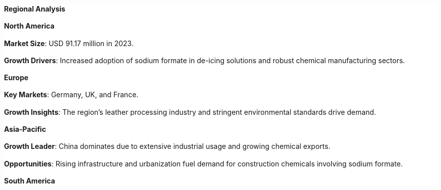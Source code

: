 </p><p></p><p>
</p><p></p><p>
</p><p>
</p><p></p><p>
</p><p></p><p>
<strong>Regional Analysis</strong></p><p>
</p><p></p><p>
</p><p></p><p>
<strong>North America</strong></p><p>
</p><p></p><p>
</p><p></p><p>
</p><p></p><p>
</p><p></p><p>
</p><p></p><p>
</p><p></p><p>
</p><p></p><p>
</p><p></p><p>
</p><p></p><p>
	</p><p><strong>Market Size</strong>: USD 91.17 million in 2023.</p><p>
	</p><p></p><p></p><p>
	</p><p><strong>Growth Drivers</strong>: Increased adoption of sodium formate in de-icing solutions and robust chemical manufacturing sectors.</p><p>
	</p><p></p><p>
</p><p></p><p>
</p><p></p><p>
<strong>Europe</strong></p><p>
</p><p></p><p>
</p><p></p><p>
</p><p></p><p>
</p><p></p><p>
</p><p></p><p>
</p><p></p><p>
</p><p></p><p>
</p><p></p><p>
</p><p></p><p>
	</p><p><strong>Key Markets</strong>: Germany, UK, and France.</p><p>
	</p><p></p><p></p><p>
	</p><p><strong>Growth Insights</strong>: The region’s leather processing industry and stringent environmental standards drive demand.</p><p>
	</p><p></p><p>
</p><p></p><p>
</p><p></p><p>
<strong>Asia-Pacific</strong></p><p>
</p><p></p><p>
</p><p></p><p>
</p><p></p><p>
</p><p></p><p>
</p><p></p><p>
</p><p></p><p>
</p><p></p><p>
</p><p></p><p>
</p><p></p><p>
	</p><p><strong>Growth Leader</strong>: China dominates due to extensive industrial usage and growing chemical exports.</p><p>
	</p><p></p><p></p><p>
	</p><p><strong>Opportunities</strong>: Rising infrastructure and urbanization fuel demand for construction chemicals involving sodium formate.</p><p>
	</p><p></p><p>
</p><p></p><p>
</p><p></p><p>
<strong>South America</strong></p><p>
</p><p></p><p>
</p><p></p><p>
</p><p></p><p>